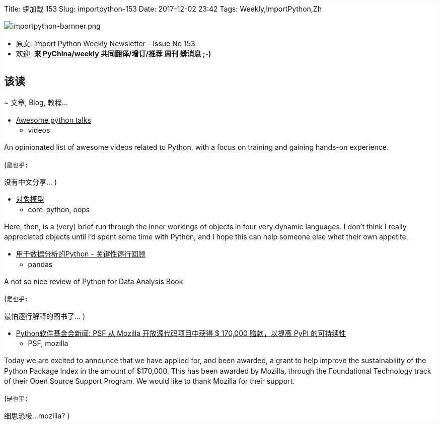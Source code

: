 Title: 蠎加载 153
Slug: importpython-153
Date: 2017-12-02 23:42
Tags: Weekly,ImportPython,Zh

![importpython-barnner.png](http://zoomq.qiniudn.com/ZQCollection/snap/importpython-barnner.png?imageView2/2/h/210)


- 原文: [Import Python Weekly Newsletter - Issue No 153](http://importpython.com/newsletter/no/153/)
- 欢迎, **来 [PyChina/weekly](https://github.com/PyChina/weekly) 共同翻译/增订/推荐 周刊 蠎消息 ;-)**

## 该读
~ 文章, Blog, 教程...


- [Awesome python talks](https://github.com/jhermann/awesome-python-talks)
    + videos

An opinionated list of awesome videos related to Python, with a focus on training and gaining hands-on experience.

(`是也乎:`

没有中文分享...
)


- [对象模型](https://eev.ee/blog/2017/11/28/object-models/)
    + core-python, oops

Here, then, is a (very) brief run through the inner workings of objects in four very dynamic languages. I don’t think I really appreciated objects until I’d spent some time with Python, and I hope this can help someone else whet their own appetite.



- [用于数据分析的Python - 关键性逐行回顾](https://medium.com/dunder-data/python-for-data-analysis-a-critical-line-by-line-review-5d5678a4c203)
    + pandas

A not so nice review of Python for Data Analysis Book

(`是也乎:`

最怕逐行解释的图书了...
)


- [Python软件基金会新闻: PSF 从 Mozilla 开放源代码项目中获得 $ 170,000 赠款，以提高 PyPI 的可持续性](https://pyfound.blogspot.ae/2017/11/the-psf-awarded-moss-grant-pypi.html)
    + PSF, mozilla

Today we are excited to announce that we have applied for, and been awarded, a grant to help improve the sustainability of the Python Package Index in the amount of $170,000.  This has been awarded by Mozilla, through the Foundational Technology track of their Open Source Support Program.  We would like to thank Mozilla for their support.

(`是也乎:`

细思恐极...mozilla?
)
